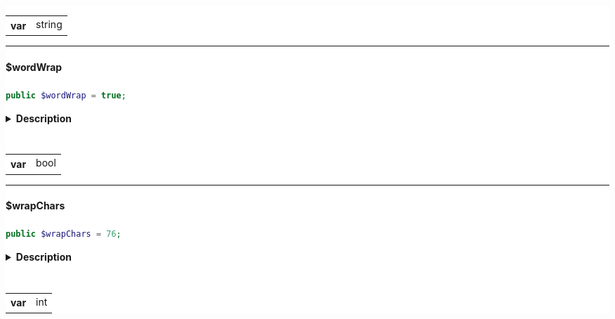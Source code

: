 

<table style="text-align:left">
</table>




<table>
<tr>
<th style="vertical-align:top;">var</th>
<td>string
</td>
</tr>
</table>


<hr>

#### $wordWrap

```php
public $wordWrap = true;
```

<details><summary style="margin-bottom:12px;"><strong>Description</strong></summary></details>



<table style="text-align:left">
</table>




<table>
<tr>
<th style="vertical-align:top;">var</th>
<td>bool
</td>
</tr>
</table>


<hr>

#### $wrapChars

```php
public $wrapChars = 76;
```

<details><summary style="margin-bottom:12px;"><strong>Description</strong></summary></details>



<table style="text-align:left">
</table>




<table>
<tr>
<th style="vertical-align:top;">var</th>
<td>int
</td>
</tr>
</table>
